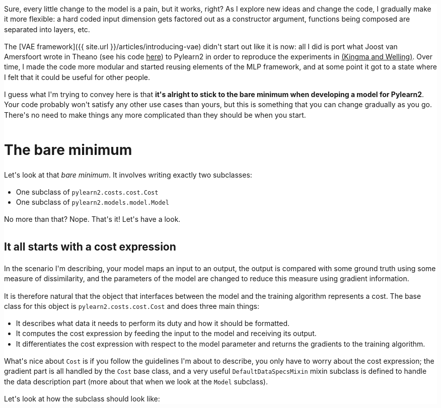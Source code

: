 Sure, every little change to the model is a pain, but it works, right? As I
explore new ideas and change the code, I gradually make it more flexible:
a hard coded input dimension gets factored out as a constructor argument,
functions being composed are separated into layers, etc.

The [VAE framework]({{ site.url }}/articles/introducing-vae) didn't start out
like it is now: all I did is port what Joost van Amersfoort wrote in Theano
(see his code [here](https://github.com/y0ast/Variational-Autoencoder/blob/master/Theano/VariationalAutoencoder.py))
to Pylearn2 in order to reproduce the experiments in
[(Kingma and Welling)](http://arxiv.org/abs/1312.6114). Over time, I made the
code more modular and started reusing elements of the MLP framework, and at some
point it got to a state where I felt that it could be useful for other people.

I guess what I'm trying to convey here is that **it's alright to stick to the
bare minimum when developing a model for Pylearn2**. Your code probably won't
satisfy any other use cases than yours, but this is something that you can
change gradually as you go. There's no need to make things any more complicated
than they should be when you start.

# The bare minimum

Let's look at that _bare minimum_. It involves writing exactly two subclasses:

* One subclass of `pylearn2.costs.cost.Cost`
* One subclass of `pylearn2.models.model.Model`

No more than that? Nope. That's it! Let's have a look.

## It all starts with a cost expression

In the scenario I'm describing, your model maps an input to an output, the
output is compared with some ground truth using some measure of dissimilarity,
and the parameters of the model are changed to reduce this measure using
gradient information.

It is therefore natural that the object that interfaces between the model and
the training algorithm represents a cost. The base class for this object is
`pylearn2.costs.cost.Cost` and does three main things:

* It describes what data it needs to perform its duty and how it should be
  formatted.
* It computes the cost expression by feeding the input to the model and
  receiving its output.
* It differentiates the cost expression with respect to the model parameter and
  returns the gradients to the training algorithm.

What's nice about `Cost` is if you follow the guidelines I'm about to describe,
you only have to worry about the cost expression; the gradient part is all
handled by the `Cost` base class, and a very useful `DefaultDataSpecsMixin`
mixin subclass is defined to handle the data description part (more about that
when we look at the `Model` subclass).

Let's look at how the subclass should look like:
